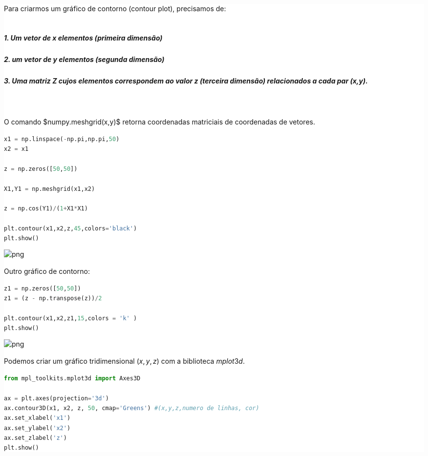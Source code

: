 

Para criarmos um gráfico de contorno (contour plot), precisamos de:
<br><br>    
<h5>1. Um vetor de x elementos (primeira dimensão)</h5>
<h5>2. um vetor de y elementos (segunda dimensão)</h5>
<h5>3. Uma matriz Z cujos elementos correspondem ao valor z (terceira dimensão) relacionados a cada par (x,y).</h5>
<br><br>    
O comando $numpy.meshgrid(x,y)$ retorna coordenadas matriciais de coordenadas de vetores.


```python
x1 = np.linspace(-np.pi,np.pi,50)
x2 = x1

z = np.zeros([50,50])

X1,Y1 = np.meshgrid(x1,x2) 

z = np.cos(Y1)/(1+X1*X1)
        
plt.contour(x1,x2,z,45,colors='black') 
plt.show()
```


![png](output_153_0.png)


Outro gráfico de contorno:


```python
z1 = np.zeros([50,50])
z1 = (z - np.transpose(z))/2

plt.contour(x1,x2,z1,15,colors = 'k' )
plt.show()
```


![png](output_155_0.png)


Podemos criar um gráfico tridimensional $(x,y,z)$ com a biblioteca $mplot3d$. 


```python
from mpl_toolkits.mplot3d import Axes3D

ax = plt.axes(projection='3d')
ax.contour3D(x1, x2, z, 50, cmap='Greens') #(x,y,z,numero de linhas, cor)
ax.set_xlabel('x1')
ax.set_ylabel('x2')
ax.set_zlabel('z')
plt.show()
```
